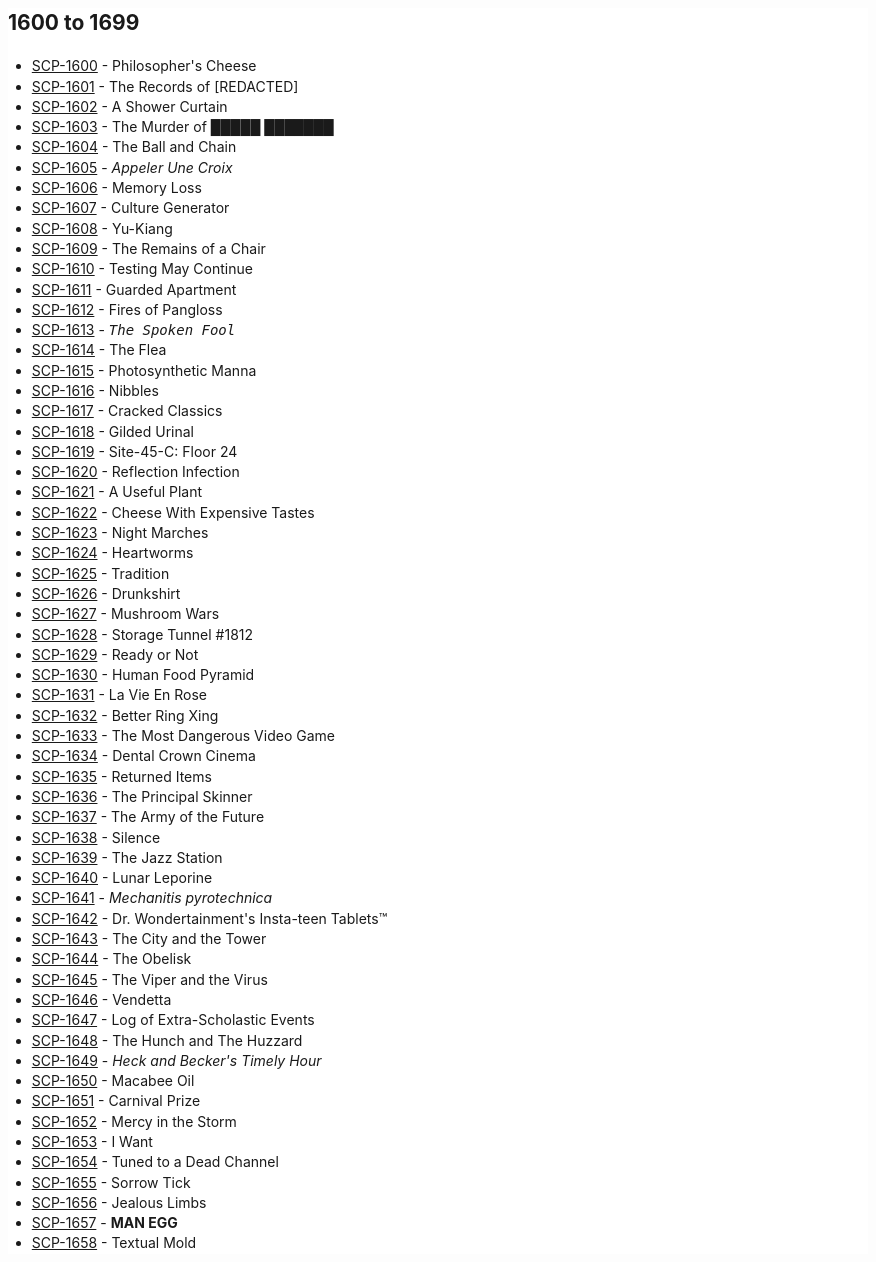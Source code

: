 
## 1600 to 1699


<ul>
<li><a href="/scp-1600">SCP-1600</a> - Philosopher's Cheese</li>
<li><a href="/scp-1601">SCP-1601</a> - The Records of [REDACTED]</li>
<li><a href="/scp-1602">SCP-1602</a> - A Shower Curtain</li>
<li><a href="/scp-1603">SCP-1603</a> - The Murder of █████ ███████</li>
<li><a href="/scp-1604">SCP-1604</a> - The Ball and Chain</li>
<li><a href="/scp-1605">SCP-1605</a> - <em>Appeler Une Croix</em></li>
<li><a href="/scp-1606">SCP-1606</a> - Memory Loss</li>
<li><a href="/scp-1607">SCP-1607</a> - Culture Generator</li>
<li><a href="/scp-1608">SCP-1608</a> - Yu-Kiang</li>
<li><a href="/scp-1609">SCP-1609</a> - The Remains of a Chair</li>
<li><a href="/scp-1610">SCP-1610</a> - Testing May Continue</li>
<li><a href="/scp-1611">SCP-1611</a> - Guarded Apartment</li>
<li><a href="/scp-1612">SCP-1612</a> - Fires of Pangloss</li>
<li><a href="/scp-1613">SCP-1613</a> - <em><tt>The Spoken Fool</tt></em></li>
<li><a href="/scp-1614">SCP-1614</a> - The Flea</li>
<li><a href="/scp-1615">SCP-1615</a> - Photosynthetic Manna</li>
<li><a href="/scp-1616">SCP-1616</a> - Nibbles</li>
<li><a href="/scp-1617">SCP-1617</a> - Cracked Classics</li>
<li><a href="/scp-1618">SCP-1618</a> - Gilded Urinal</li>
<li><a href="/scp-1619">SCP-1619</a> - Site-45-C: Floor 24</li>
<li><a href="/scp-1620">SCP-1620</a> - Reflection Infection</li>
<li><a href="/scp-1621">SCP-1621</a> - A Useful Plant</li>
<li><a href="/scp-1622">SCP-1622</a> - Cheese With Expensive Tastes</li>
<li><a href="/scp-1623">SCP-1623</a> - Night Marches</li>
<li><a href="/scp-1624">SCP-1624</a> - Heartworms</li>
<li><a href="/scp-1625">SCP-1625</a> - Tradition</li>
<li><a href="/scp-1626">SCP-1626</a> - Drunkshirt</li>
<li><a href="/scp-1627">SCP-1627</a> - Mushroom Wars</li>
<li><a href="/scp-1628">SCP-1628</a> - Storage Tunnel #1812</li>
<li><a href="/scp-1629">SCP-1629</a> - Ready or Not</li>
<li><a href="/scp-1630">SCP-1630</a> - Human Food Pyramid</li>
<li><a href="/scp-1631">SCP-1631</a> - La Vie En Rose</li>
<li><a href="/scp-1632">SCP-1632</a> - Better Ring Xing</li>
<li><a href="/scp-1633">SCP-1633</a> - The Most Dangerous Video Game</li>
<li><a href="/scp-1634">SCP-1634</a> - Dental Crown Cinema</li>
<li><a href="/scp-1635">SCP-1635</a> - Returned Items</li>
<li><a href="/scp-1636">SCP-1636</a> - The Principal Skinner</li>
<li><a href="/scp-1637">SCP-1637</a> - The Army of the Future</li>
<li><a href="/scp-1638">SCP-1638</a> - Silence</li>
<li><a href="/scp-1639">SCP-1639</a> - The Jazz Station</li>
<li><a href="/scp-1640">SCP-1640</a> - Lunar Leporine</li>
<li><a href="/scp-1641">SCP-1641</a> - <em>Mechanitis pyrotechnica</em></li>
<li><a href="/scp-1642">SCP-1642</a> - Dr. Wondertainment's Insta-teen Tablets™</li>
<li><a href="/scp-1643">SCP-1643</a> - The City and the Tower</li>
<li><a href="/scp-1644">SCP-1644</a> - The Obelisk</li>
<li><a href="/scp-1645">SCP-1645</a> - The Viper and the Virus</li>
<li><a href="/scp-1646">SCP-1646</a> - Vendetta</li>
<li><a href="/scp-1647">SCP-1647</a> - Log of Extra-Scholastic Events</li>
<li><a href="/scp-1648">SCP-1648</a> - The Hunch and The Huzzard</li>
<li><a href="/scp-1649">SCP-1649</a> - <em>Heck and Becker's Timely Hour</em></li>
<li><a href="/scp-1650">SCP-1650</a> - Macabee Oil</li>
<li><a href="/scp-1651">SCP-1651</a> - Carnival Prize</li>
<li><a href="/scp-1652">SCP-1652</a> - Mercy in the Storm</li>
<li><a href="/scp-1653">SCP-1653</a> - I Want</li>
<li><a href="/scp-1654">SCP-1654</a> - Tuned to a Dead Channel</li>
<li><a href="/scp-1655">SCP-1655</a> - Sorrow Tick</li>
<li><a href="/scp-1656">SCP-1656</a> - Jealous Limbs</li>
<li><a href="/scp-1657">SCP-1657</a> - <strong>MAN EGG</strong></li>
<li><a href="/scp-1658">SCP-1658</a> - Textual Mold</li>
